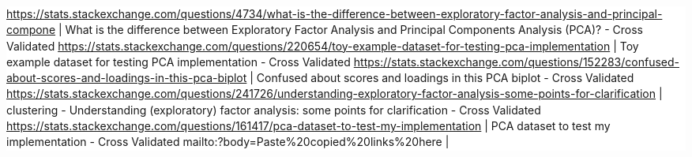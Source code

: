 https://stats.stackexchange.com/questions/4734/what-is-the-difference-between-exploratory-factor-analysis-and-principal-compone | What is the difference between Exploratory Factor Analysis and Principal Components Analysis (PCA)? - Cross Validated
https://stats.stackexchange.com/questions/220654/toy-example-dataset-for-testing-pca-implementation | Toy example dataset for testing PCA implementation - Cross Validated
https://stats.stackexchange.com/questions/152283/confused-about-scores-and-loadings-in-this-pca-biplot | Confused about scores and loadings in this PCA biplot - Cross Validated
https://stats.stackexchange.com/questions/241726/understanding-exploratory-factor-analysis-some-points-for-clarification | clustering - Understanding (exploratory) factor analysis: some points for clarification - Cross Validated
https://stats.stackexchange.com/questions/161417/pca-dataset-to-test-my-implementation | PCA dataset to test my implementation - Cross Validated
mailto:?body=Paste%20copied%20links%20here | 
